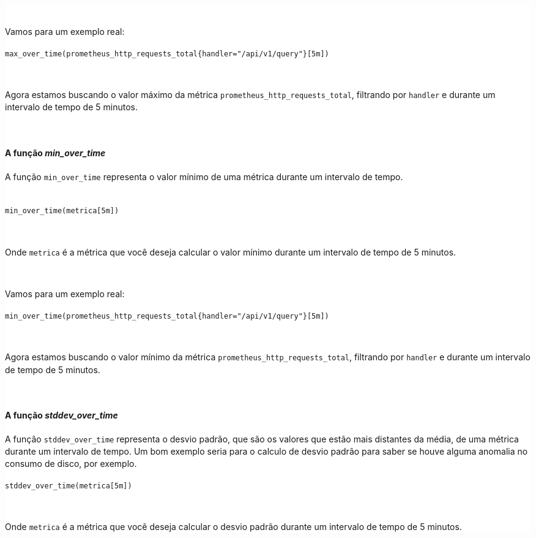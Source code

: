 &nbsp;

Vamos para um exemplo real:

```PROMQL
max_over_time(prometheus_http_requests_total{handler="/api/v1/query"}[5m])
```

&nbsp;

Agora estamos buscando o valor máximo da métrica `prometheus_http_requests_total`, filtrando por `handler` e durante um intervalo de tempo de 5 minutos.

&nbsp;
&nbsp;

#### A função *min_over_time*

A função `min_over_time` representa o valor mínimo de uma métrica durante um intervalo de tempo.

```PROMQL

min_over_time(metrica[5m])
```

&nbsp;

Onde `metrica` é a métrica que você deseja calcular o valor mínimo durante um intervalo de tempo de 5 minutos.

&nbsp;

Vamos para um exemplo real:

```PROMQL
min_over_time(prometheus_http_requests_total{handler="/api/v1/query"}[5m])
```

&nbsp;

Agora estamos buscando o valor mínimo da métrica `prometheus_http_requests_total`, filtrando por `handler` e durante um intervalo de tempo de 5 minutos.

&nbsp;
&nbsp;

#### A função *stddev_over_time*

A função `stddev_over_time` representa o desvio padrão, que são os valores que estão mais distantes da média, de uma métrica durante um intervalo de tempo.
Um bom exemplo seria para o calculo de desvio padrão para saber se houve alguma anomalia no consumo de disco, por exemplo.

```PROMQL
stddev_over_time(metrica[5m])
```

&nbsp;

Onde `metrica` é a métrica que você deseja calcular o desvio padrão durante um intervalo de tempo de 5 minutos.
